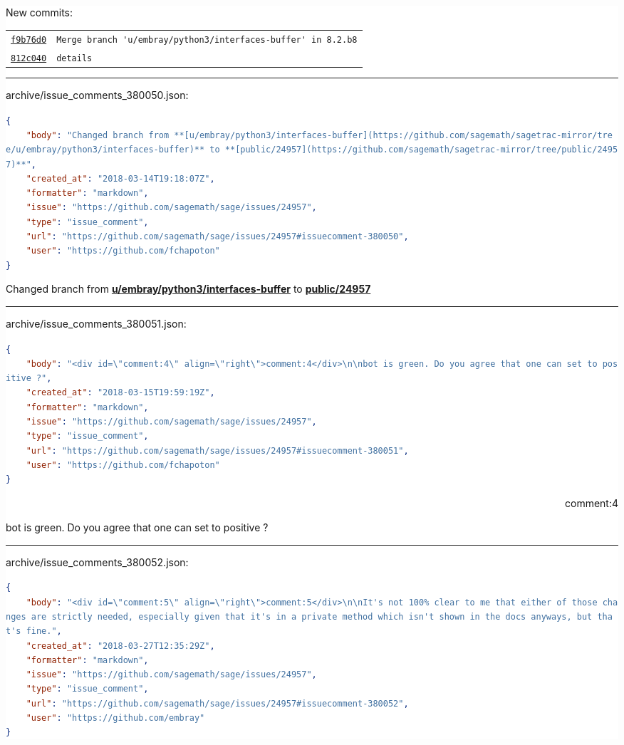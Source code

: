New commits:
<table><tr><td><a href="https://github.com/sagemath/sagetrac-mirror/commit/f9b76d04b72460ca0babd39799be3b396025ac6e"><code>f9b76d0</code></a></td><td><code>Merge branch 'u/embray/python3/interfaces-buffer' in 8.2.b8</code></td></tr><tr><td><a href="https://github.com/sagemath/sagetrac-mirror/commit/812c04019341d6d14a61de32dbc17baadffd977a"><code>812c040</code></a></td><td><code>details</code></td></tr></table>




---

archive/issue_comments_380050.json:
```json
{
    "body": "Changed branch from **[u/embray/python3/interfaces-buffer](https://github.com/sagemath/sagetrac-mirror/tree/u/embray/python3/interfaces-buffer)** to **[public/24957](https://github.com/sagemath/sagetrac-mirror/tree/public/24957)**",
    "created_at": "2018-03-14T19:18:07Z",
    "formatter": "markdown",
    "issue": "https://github.com/sagemath/sage/issues/24957",
    "type": "issue_comment",
    "url": "https://github.com/sagemath/sage/issues/24957#issuecomment-380050",
    "user": "https://github.com/fchapoton"
}
```

Changed branch from **[u/embray/python3/interfaces-buffer](https://github.com/sagemath/sagetrac-mirror/tree/u/embray/python3/interfaces-buffer)** to **[public/24957](https://github.com/sagemath/sagetrac-mirror/tree/public/24957)**



---

archive/issue_comments_380051.json:
```json
{
    "body": "<div id=\"comment:4\" align=\"right\">comment:4</div>\n\nbot is green. Do you agree that one can set to positive ?",
    "created_at": "2018-03-15T19:59:19Z",
    "formatter": "markdown",
    "issue": "https://github.com/sagemath/sage/issues/24957",
    "type": "issue_comment",
    "url": "https://github.com/sagemath/sage/issues/24957#issuecomment-380051",
    "user": "https://github.com/fchapoton"
}
```

<div id="comment:4" align="right">comment:4</div>

bot is green. Do you agree that one can set to positive ?



---

archive/issue_comments_380052.json:
```json
{
    "body": "<div id=\"comment:5\" align=\"right\">comment:5</div>\n\nIt's not 100% clear to me that either of those changes are strictly needed, especially given that it's in a private method which isn't shown in the docs anyways, but that's fine.",
    "created_at": "2018-03-27T12:35:29Z",
    "formatter": "markdown",
    "issue": "https://github.com/sagemath/sage/issues/24957",
    "type": "issue_comment",
    "url": "https://github.com/sagemath/sage/issues/24957#issuecomment-380052",
    "user": "https://github.com/embray"
}
```
